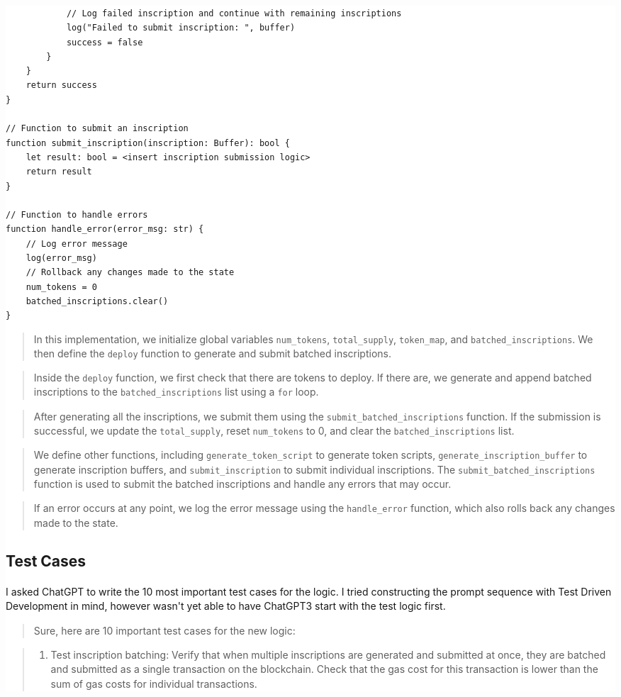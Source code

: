```
            // Log failed inscription and continue with remaining inscriptions
            log("Failed to submit inscription: ", buffer)
            success = false
        }
    }
    return success
}

// Function to submit an inscription
function submit_inscription(inscription: Buffer): bool {
    let result: bool = <insert inscription submission logic>
    return result
}

// Function to handle errors
function handle_error(error_msg: str) {
    // Log error message
    log(error_msg)
    // Rollback any changes made to the state
    num_tokens = 0
    batched_inscriptions.clear()
}
```

> In this implementation, we initialize global variables `num_tokens`, `total_supply`, `token_map`, and `batched_inscriptions`. We then define the `deploy` function to generate and submit batched inscriptions. 

> Inside the `deploy` function, we first check that there are tokens to deploy. If there are, we generate and append batched inscriptions to the `batched_inscriptions` list using a `for` loop. 

>After generating all the inscriptions, we submit them using the `submit_batched_inscriptions` function. If the submission is successful, we update the `total_supply`, reset `num_tokens` to 0, and clear the `batched_inscriptions` list. 

>We define other functions, including `generate_token_script` to generate token scripts, `generate_inscription_buffer` to generate inscription buffers, and `submit_inscription` to submit individual inscriptions. The `submit_batched_inscriptions` function is used to submit the batched inscriptions and handle any errors that may occur. 

> If an error occurs at any point, we log the error message using the `handle_error` function, which also rolls back any changes made to the state.

## Test Cases
I asked ChatGPT to write the 10 most important test cases for the logic.
I tried constructing the prompt sequence with Test Driven Development in mind, however wasn't yet able to have ChatGPT3 start with the test logic first.

> Sure, here are 10 important test cases for the new logic:

> 1. Test inscription batching: Verify that when multiple inscriptions are generated and submitted at once, they are batched and submitted as a single transaction on the blockchain. Check that the gas cost for this transaction is lower than the sum of gas costs for individual transactions.
